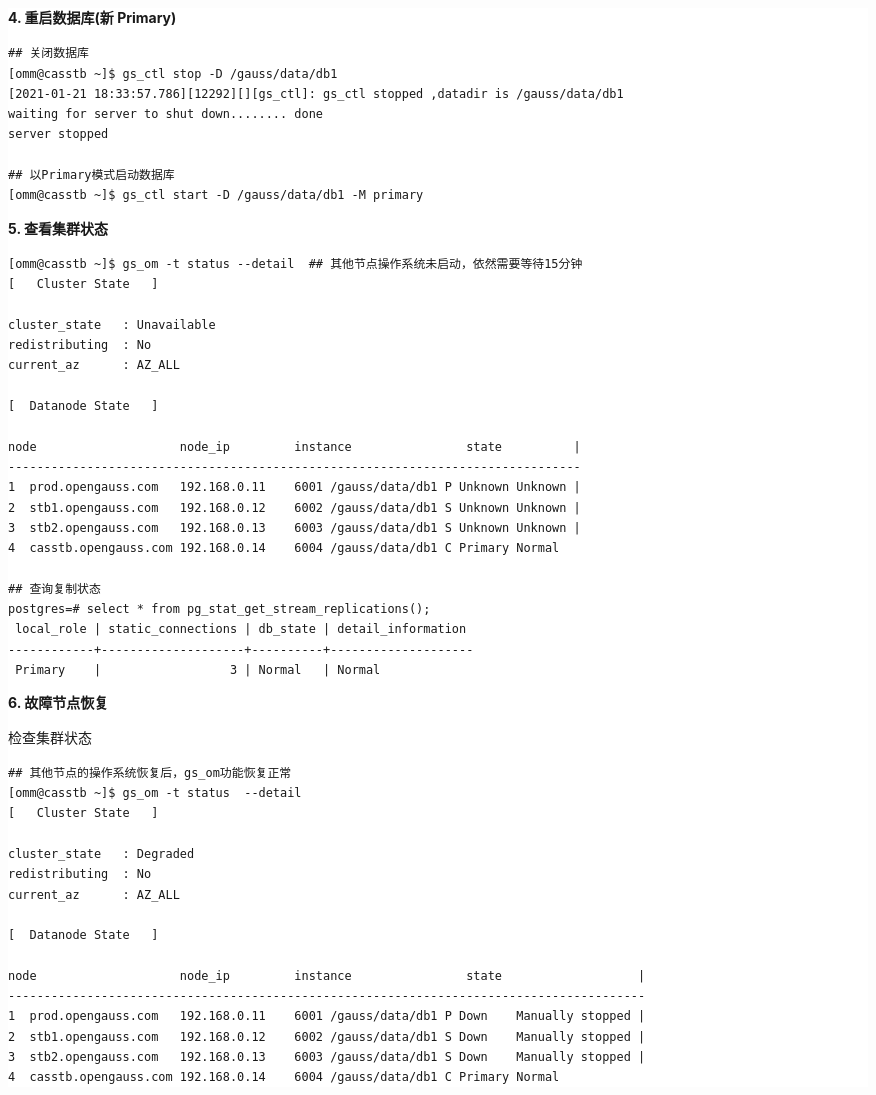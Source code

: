 **4. 重启数据库\(新 Primary\)**

```
## 关闭数据库
[omm@casstb ~]$ gs_ctl stop -D /gauss/data/db1
[2021-01-21 18:33:57.786][12292][][gs_ctl]: gs_ctl stopped ,datadir is /gauss/data/db1
waiting for server to shut down........ done
server stopped

## 以Primary模式启动数据库
[omm@casstb ~]$ gs_ctl start -D /gauss/data/db1 -M primary
```

**5. 查看集群状态**

```
[omm@casstb ~]$ gs_om -t status --detail  ## 其他节点操作系统未启动，依然需要等待15分钟
[   Cluster State   ]

cluster_state   : Unavailable
redistributing  : No
current_az      : AZ_ALL

[  Datanode State   ]

node                    node_ip         instance                state          |
--------------------------------------------------------------------------------
1  prod.opengauss.com   192.168.0.11    6001 /gauss/data/db1 P Unknown Unknown |
2  stb1.opengauss.com   192.168.0.12    6002 /gauss/data/db1 S Unknown Unknown |
3  stb2.opengauss.com   192.168.0.13    6003 /gauss/data/db1 S Unknown Unknown |
4  casstb.opengauss.com 192.168.0.14    6004 /gauss/data/db1 C Primary Normal

## 查询复制状态
postgres=# select * from pg_stat_get_stream_replications();
 local_role | static_connections | db_state | detail_information
------------+--------------------+----------+--------------------
 Primary    |                  3 | Normal   | Normal
```

**6. 故障节点恢复**

检查集群状态

```
## 其他节点的操作系统恢复后，gs_om功能恢复正常
[omm@casstb ~]$ gs_om -t status  --detail
[   Cluster State   ]

cluster_state   : Degraded
redistributing  : No
current_az      : AZ_ALL

[  Datanode State   ]

node                    node_ip         instance                state                   |
-----------------------------------------------------------------------------------------
1  prod.opengauss.com   192.168.0.11    6001 /gauss/data/db1 P Down    Manually stopped |
2  stb1.opengauss.com   192.168.0.12    6002 /gauss/data/db1 S Down    Manually stopped |
3  stb2.opengauss.com   192.168.0.13    6003 /gauss/data/db1 S Down    Manually stopped |
4  casstb.opengauss.com 192.168.0.14    6004 /gauss/data/db1 C Primary Normal
```
